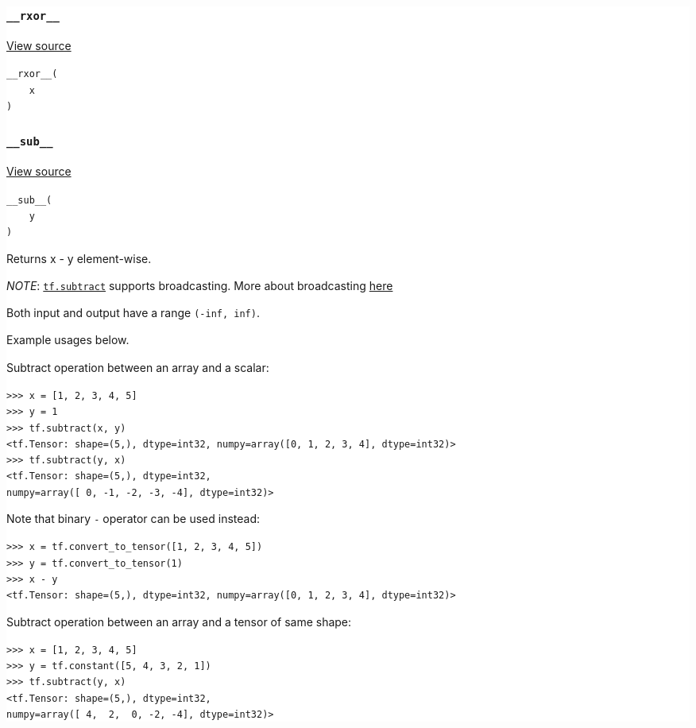 

<h3 id="__rxor__"><code>__rxor__</code></h3>

<a target="_blank" href="/code/stable/tensorflow/python/ops/math_ops.py">View source</a>

<pre class="devsite-click-to-copy prettyprint lang-py tfo-signature-link">
<code>__rxor__(
    x
)
</code></pre>




<h3 id="__sub__"><code>__sub__</code></h3>

<a target="_blank" href="/code/stable/tensorflow/python/ops/math_ops.py">View source</a>

<pre class="devsite-click-to-copy prettyprint lang-py tfo-signature-link">
<code>__sub__(
    y
)
</code></pre>

Returns x - y element-wise.

*NOTE*: <a href="../tf/math/subtract.md"><code>tf.subtract</code></a> supports broadcasting. More about broadcasting
[here](http://docs.scipy.org/doc/numpy/user/basics.broadcasting.html)

Both input and output have a range `(-inf, inf)`.

Example usages below.

Subtract operation between an array and a scalar:

```
>>> x = [1, 2, 3, 4, 5]
>>> y = 1
>>> tf.subtract(x, y)
<tf.Tensor: shape=(5,), dtype=int32, numpy=array([0, 1, 2, 3, 4], dtype=int32)>
>>> tf.subtract(y, x)
<tf.Tensor: shape=(5,), dtype=int32,
numpy=array([ 0, -1, -2, -3, -4], dtype=int32)>
```

Note that binary `-` operator can be used instead:

```
>>> x = tf.convert_to_tensor([1, 2, 3, 4, 5])
>>> y = tf.convert_to_tensor(1)
>>> x - y
<tf.Tensor: shape=(5,), dtype=int32, numpy=array([0, 1, 2, 3, 4], dtype=int32)>
```

Subtract operation between an array and a tensor of same shape:

```
>>> x = [1, 2, 3, 4, 5]
>>> y = tf.constant([5, 4, 3, 2, 1])
>>> tf.subtract(y, x)
<tf.Tensor: shape=(5,), dtype=int32,
numpy=array([ 4,  2,  0, -2, -4], dtype=int32)>
```

